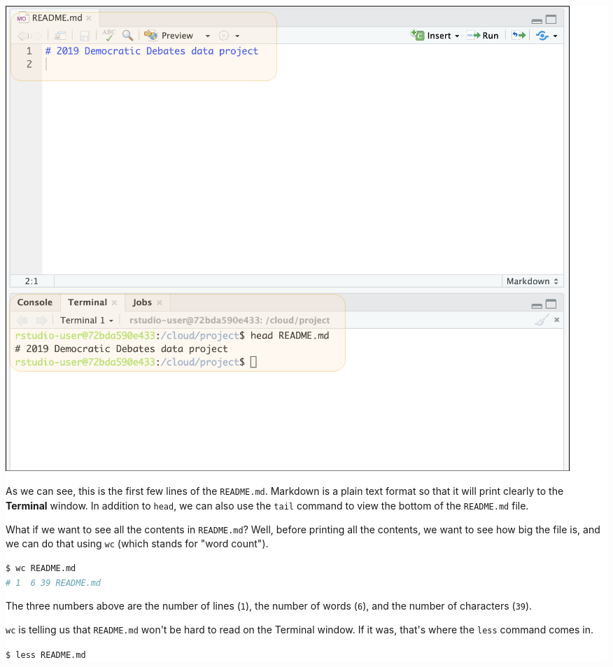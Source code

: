 ![](images/03-head-readme.png)

As we can see, this is the first few lines of the `README.md`. Markdown is a plain text format so that it will print clearly to the **Terminal** window. In addition to `head`, we can also use the `tail` command to view the bottom of the `README.md` file. 

What if we want to see all the contents in `README.md`? Well, before printing all the contents, we want to see how big the file is, and we can do that using `wc` (which stands for "word count").

```sh
$ wc README.md
# 1  6 39 README.md
```

The three numbers above are the number of lines (`1`), the number of words (`6`), and the number of characters (`39`). 

`wc` is telling us that `README.md` won't be hard to read on the Terminal window. If it was, that's where the `less` command comes in. 

```sh
$ less README.md
```
